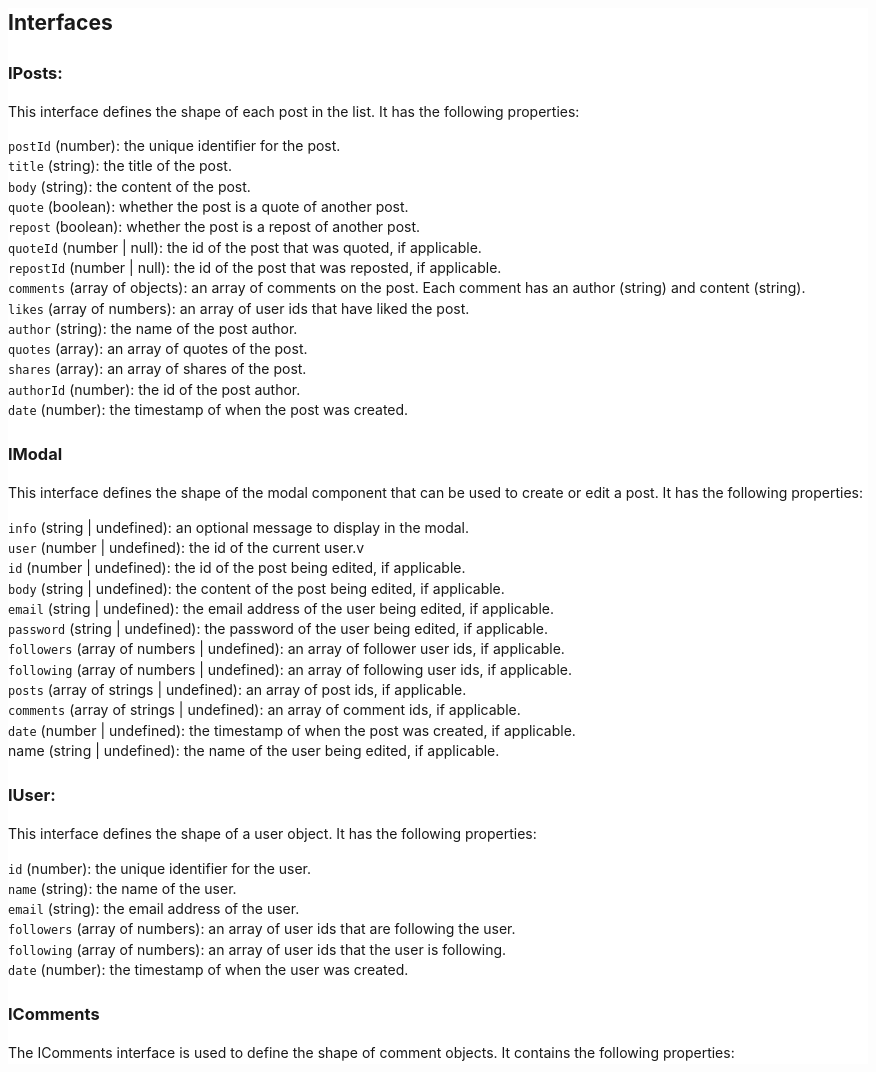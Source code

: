 ## Interfaces

### IPosts:
This interface defines the shape of each post in the list. It has the following properties:

`postId` (number): the unique identifier for the post.<br />
`title` (string): the title of the post.<br />
`body` (string): the content of the post.<br />
`quote` (boolean): whether the post is a quote of another post.<br />
`repost` (boolean): whether the post is a repost of another post.<br />
`quoteId` (number | null): the id of the post that was quoted, if applicable.<br />
`repostId` (number | null): the id of the post that was reposted, if applicable.<br />
`comments` (array of objects): an array of comments on the post. Each comment has an author (string) and content (string).<br />
`likes` (array of numbers): an array of user ids that have liked the post.<br />
`author` (string): the name of the post author.<br />
`quotes` (array): an array of quotes of the post.<br />
`shares` (array): an array of shares of the post.<br />
`authorId` (number): the id of the post author.<br />
`date` (number): the timestamp of when the post was created.<br />

### IModal<br />

This interface defines the shape of the modal component that can be used to create or edit a post. It has the following properties:<br />

`info` (string | undefined): an optional message to display in the modal.<br />
`user` (number | undefined): the id of the current user.v<br />
`id` (number | undefined): the id of the post being edited, if applicable.<br />
`body` (string | undefined): the content of the post being edited, if applicable.<br />
`email` (string | undefined): the email address of the user being edited, if applicable.<br />
`password` (string | undefined): the password of the user being edited, if applicable.<br />
`followers` (array of numbers | undefined): an array of follower user ids, if applicable.<br />
`following` (array of numbers | undefined): an array of following user ids, if applicable.<br />
`posts` (array of strings | undefined): an array of post ids, if applicable.<br />
`comments` (array of strings | undefined): an array of comment ids, if applicable.<br />
`date` (number | undefined): the timestamp of when the post was created, if applicable.<br />
name (string | undefined): the name of the user being edited, if applicable.<br />

### IUser:
This interface defines the shape of a user object. It has the following properties:

`id` (number): the unique identifier for the user.<br />
`name` (string): the name of the user.<br />
`email` (string): the email address of the user.<br />
`followers` (array of numbers): an array of user ids that are following the user.<br />
`following` (array of numbers): an array of user ids that the user is following.<br />
`date` (number): the timestamp of when the user was created.<br />

### IComments
The IComments interface is used to define the shape of comment objects. It contains the following properties:
